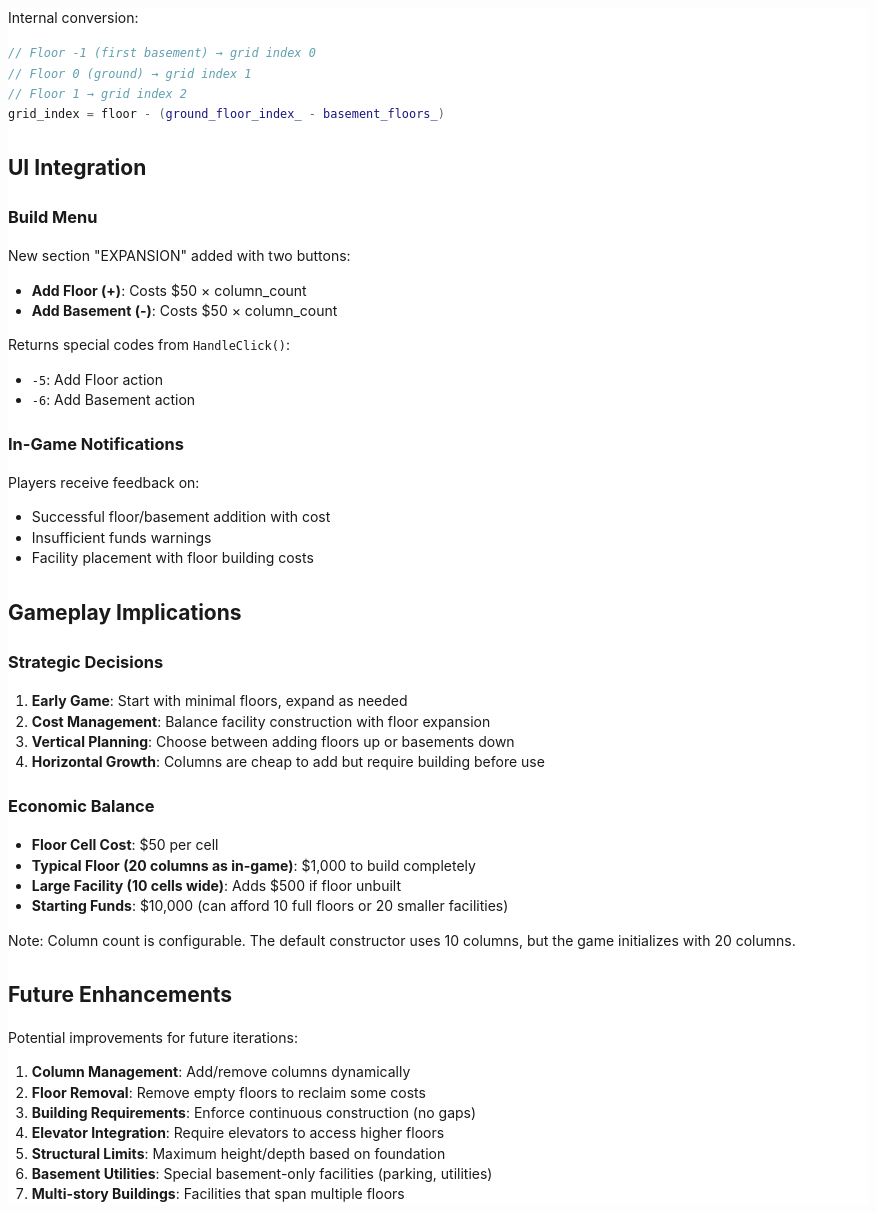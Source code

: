 Internal conversion:
```cpp
// Floor -1 (first basement) → grid index 0
// Floor 0 (ground) → grid index 1
// Floor 1 → grid index 2
grid_index = floor - (ground_floor_index_ - basement_floors_)
```

## UI Integration

### Build Menu

New section "EXPANSION" added with two buttons:
- **Add Floor (+)**: Costs $50 × column_count
- **Add Basement (-)**: Costs $50 × column_count

Returns special codes from `HandleClick()`:
- `-5`: Add Floor action
- `-6`: Add Basement action

### In-Game Notifications

Players receive feedback on:
- Successful floor/basement addition with cost
- Insufficient funds warnings
- Facility placement with floor building costs

## Gameplay Implications

### Strategic Decisions

1. **Early Game**: Start with minimal floors, expand as needed
2. **Cost Management**: Balance facility construction with floor expansion
3. **Vertical Planning**: Choose between adding floors up or basements down
4. **Horizontal Growth**: Columns are cheap to add but require building before use

### Economic Balance

- **Floor Cell Cost**: $50 per cell
- **Typical Floor (20 columns as in-game)**: $1,000 to build completely
- **Large Facility (10 cells wide)**: Adds $500 if floor unbuilt
- **Starting Funds**: $10,000 (can afford 10 full floors or 20 smaller facilities)

Note: Column count is configurable. The default constructor uses 10 columns, but the game initializes with 20 columns.

## Future Enhancements

Potential improvements for future iterations:

1. **Column Management**: Add/remove columns dynamically
2. **Floor Removal**: Remove empty floors to reclaim some costs
3. **Building Requirements**: Enforce continuous construction (no gaps)
4. **Elevator Integration**: Require elevators to access higher floors
5. **Structural Limits**: Maximum height/depth based on foundation
6. **Basement Utilities**: Special basement-only facilities (parking, utilities)
7. **Multi-story Buildings**: Facilities that span multiple floors
